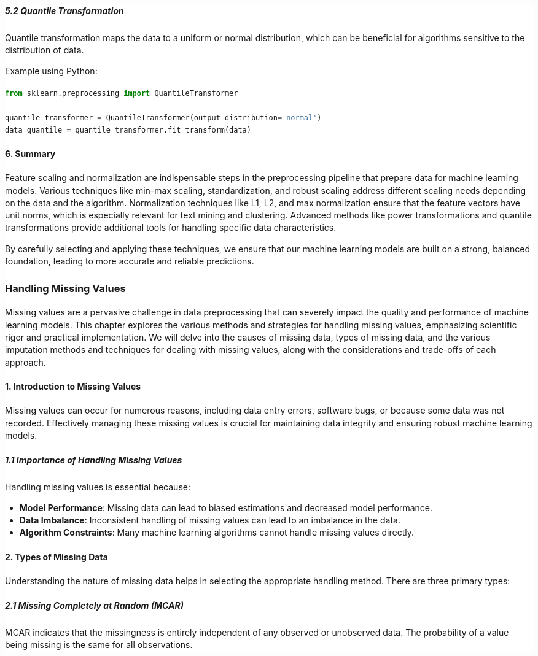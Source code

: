 ##### 5.2 Quantile Transformation
Quantile transformation maps the data to a uniform or normal distribution, which can be beneficial for algorithms sensitive to the distribution of data.

Example using Python:
```python
from sklearn.preprocessing import QuantileTransformer

quantile_transformer = QuantileTransformer(output_distribution='normal')
data_quantile = quantile_transformer.fit_transform(data)
```

#### 6. Summary
Feature scaling and normalization are indispensable steps in the preprocessing pipeline that prepare data for machine learning models. Various techniques like min-max scaling, standardization, and robust scaling address different scaling needs depending on the data and the algorithm. Normalization techniques like L1, L2, and max normalization ensure that the feature vectors have unit norms, which is especially relevant for text mining and clustering. Advanced methods like power transformations and quantile transformations provide additional tools for handling specific data characteristics.

By carefully selecting and applying these techniques, we ensure that our machine learning models are built on a strong, balanced foundation, leading to more accurate and reliable predictions.

### Handling Missing Values

Missing values are a pervasive challenge in data preprocessing that can severely impact the quality and performance of machine learning models. This chapter explores the various methods and strategies for handling missing values, emphasizing scientific rigor and practical implementation. We will delve into the causes of missing data, types of missing data, and the various imputation methods and techniques for dealing with missing values, along with the considerations and trade-offs of each approach.

#### 1. Introduction to Missing Values

Missing values can occur for numerous reasons, including data entry errors, software bugs, or because some data was not recorded. Effectively managing these missing values is crucial for maintaining data integrity and ensuring robust machine learning models.

##### 1.1 Importance of Handling Missing Values

Handling missing values is essential because:
- **Model Performance**: Missing data can lead to biased estimations and decreased model performance.
- **Data Imbalance**: Inconsistent handling of missing values can lead to an imbalance in the data.
- **Algorithm Constraints**: Many machine learning algorithms cannot handle missing values directly.

#### 2. Types of Missing Data

Understanding the nature of missing data helps in selecting the appropriate handling method. There are three primary types:

##### 2.1 Missing Completely at Random (MCAR)

MCAR indicates that the missingness is entirely independent of any observed or unobserved data. The probability of a value being missing is the same for all observations.
